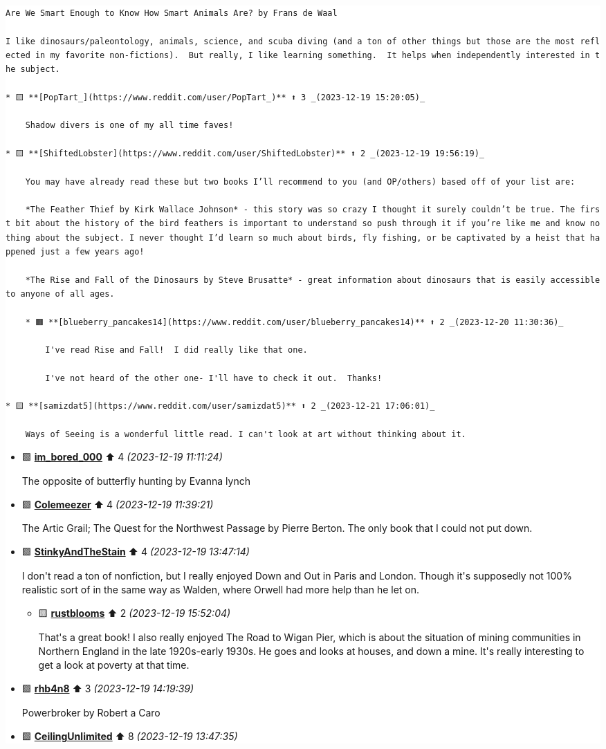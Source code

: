 	Are We Smart Enough to Know How Smart Animals Are? by Frans de Waal

	I like dinosaurs/paleontology, animals, science, and scuba diving (and a ton of other things but those are the most reflected in my favorite non-fictions).  But really, I like learning something.  It helps when independently interested in the subject.

	* 🟨 **[PopTart_](https://www.reddit.com/user/PopTart_)** ⬆️ 3 _(2023-12-19 15:20:05)_

		Shadow divers is one of my all time faves!

	* 🟨 **[ShiftedLobster](https://www.reddit.com/user/ShiftedLobster)** ⬆️ 2 _(2023-12-19 19:56:19)_

		You may have already read these but two books I’ll recommend to you (and OP/others) based off of your list are:
		
		*The Feather Thief by Kirk Wallace Johnson* - this story was so crazy I thought it surely couldn’t be true. The first bit about the history of the bird feathers is important to understand so push through it if you’re like me and know nothing about the subject. I never thought I’d learn so much about birds, fly fishing, or be captivated by a heist that happened just a few years ago!
		
		*The Rise and Fall of the Dinosaurs by Steve Brusatte* - great information about dinosaurs that is easily accessible to anyone of all ages.

		* 🟧 **[blueberry_pancakes14](https://www.reddit.com/user/blueberry_pancakes14)** ⬆️ 2 _(2023-12-20 11:30:36)_

			I've read Rise and Fall!  I did really like that one.  
			
			I've not heard of the other one- I'll have to check it out.  Thanks!

	* 🟨 **[samizdat5](https://www.reddit.com/user/samizdat5)** ⬆️ 2 _(2023-12-21 17:06:01)_

		Ways of Seeing is a wonderful little read. I can't look at art without thinking about it.

* 🟩 **[im_bored_000](https://www.reddit.com/user/im_bored_000)** ⬆️ 4 _(2023-12-19 11:11:24)_

	The opposite of butterfly hunting by Evanna lynch

* 🟩 **[Colemeezer](https://www.reddit.com/user/Colemeezer)** ⬆️ 4 _(2023-12-19 11:39:21)_

	 The Artic Grail; The Quest for the Northwest Passage by Pierre Berton. The only book that I could not put down.

* 🟩 **[StinkyAndTheStain](https://www.reddit.com/user/StinkyAndTheStain)** ⬆️ 4 _(2023-12-19 13:47:14)_

	I don't read a ton of nonfiction, but I really enjoyed Down and Out in Paris and London. Though it's supposedly not 100% realistic sort of in the same way as Walden, where Orwell had more help than he let on.

	* 🟨 **[rustblooms](https://www.reddit.com/user/rustblooms)** ⬆️ 2 _(2023-12-19 15:52:04)_

		That's a great book! I also really enjoyed The Road to Wigan Pier, which is about the situation of mining communities in Northern England in the late 1920s-early 1930s. He goes and looks at houses, and down a mine. It's really interesting to get a look at poverty at that time.

* 🟩 **[rhb4n8](https://www.reddit.com/user/rhb4n8)** ⬆️ 3 _(2023-12-19 14:19:39)_

	Powerbroker by Robert a Caro

* 🟩 **[CeilingUnlimited](https://www.reddit.com/user/CeilingUnlimited)** ⬆️ 8 _(2023-12-19 13:47:35)_
